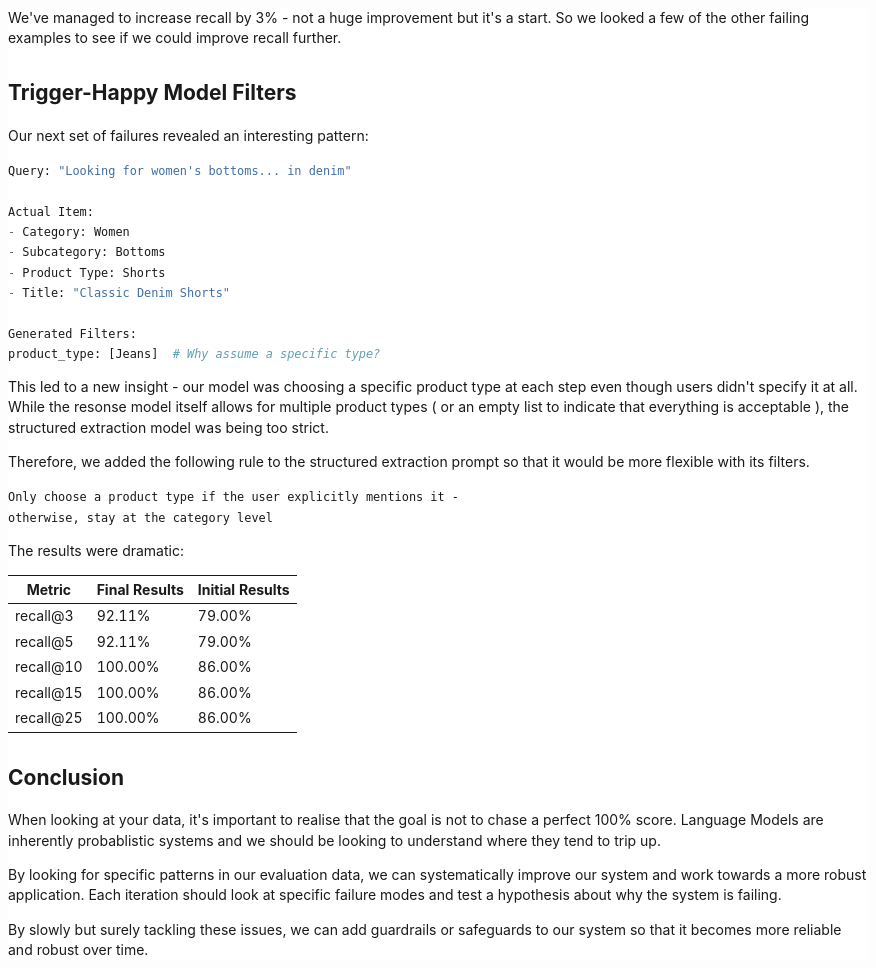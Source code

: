 We've managed to increase recall by 3% - not a huge improvement but it's a start. So we looked a few of the other failing examples to see if we could improve recall further.

## Trigger-Happy Model Filters

Our next set of failures revealed an interesting pattern:

```python
Query: "Looking for women's bottoms... in denim"

Actual Item:
- Category: Women
- Subcategory: Bottoms
- Product Type: Shorts
- Title: "Classic Denim Shorts"

Generated Filters:
product_type: [Jeans]  # Why assume a specific type?
```

This led to a new insight - our model was choosing a specific product type at each step even though users didn't specify it at all. While the resonse model itself allows for multiple product types ( or an empty list to indicate that everything is acceptable ), the structured extraction model was being too strict.

Therefore, we added the following rule to the structured extraction prompt so that it would be more flexible with its filters.

```
Only choose a product type if the user explicitly mentions it -
otherwise, stay at the category level
```

The results were dramatic:

| Metric    | Final Results | Initial Results |
| --------- | ------------- | --------------- |
| recall@3  | 92.11%        | 79.00%          |
| recall@5  | 92.11%        | 79.00%          |
| recall@10 | 100.00%       | 86.00%          |
| recall@15 | 100.00%       | 86.00%          |
| recall@25 | 100.00%       | 86.00%          |

## Conclusion

When looking at your data, it's important to realise that the goal is not to chase a perfect 100% score. Language Models are inherently probablistic systems and we should be looking to understand where they tend to trip up.

By looking for specific patterns in our evaluation data, we can systematically improve our system and work towards a more robust application. Each iteration should look at specific failure modes and test a hypothesis about why the system is failing.

By slowly but surely tackling these issues, we can add guardrails or safeguards to our system so that it becomes more reliable and robust over time.

